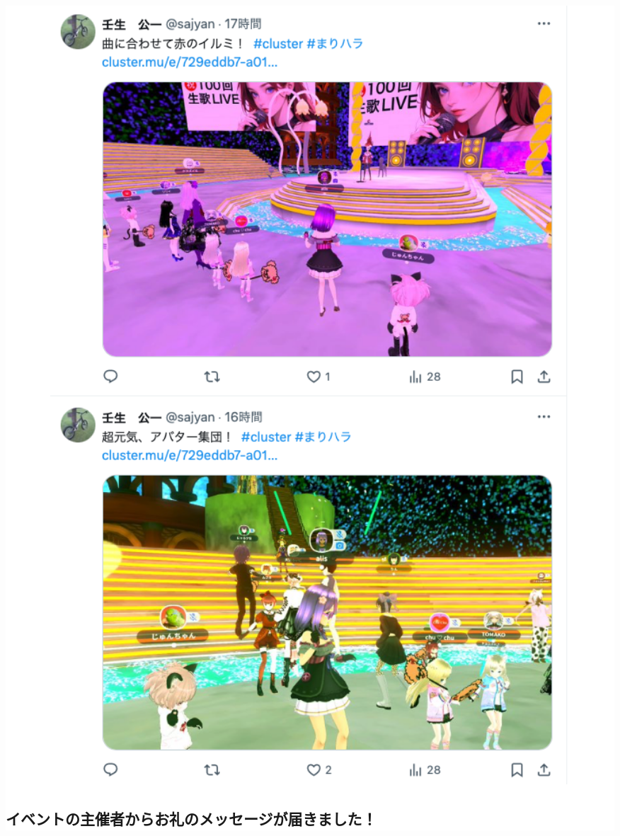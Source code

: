<a href="20241003_008.png" target="_blank"><img src="20241003_008.png" alt="サンプル画像" width="900" /></a>


<h2><span class="yellow">イベントの主催者からお礼のメッセージが届きました！</span></h2>
